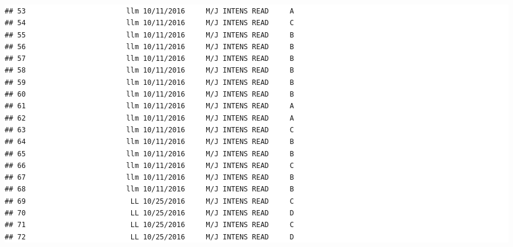    ## 53                        llm 10/11/2016     M/J INTENS READ     A
    ## 54                        llm 10/11/2016     M/J INTENS READ     C
    ## 55                        llm 10/11/2016     M/J INTENS READ     B
    ## 56                        llm 10/11/2016     M/J INTENS READ     B
    ## 57                        llm 10/11/2016     M/J INTENS READ     B
    ## 58                        llm 10/11/2016     M/J INTENS READ     B
    ## 59                        llm 10/11/2016     M/J INTENS READ     B
    ## 60                        llm 10/11/2016     M/J INTENS READ     B
    ## 61                        llm 10/11/2016     M/J INTENS READ     A
    ## 62                        llm 10/11/2016     M/J INTENS READ     A
    ## 63                        llm 10/11/2016     M/J INTENS READ     C
    ## 64                        llm 10/11/2016     M/J INTENS READ     B
    ## 65                        llm 10/11/2016     M/J INTENS READ     B
    ## 66                        llm 10/11/2016     M/J INTENS READ     C
    ## 67                        llm 10/11/2016     M/J INTENS READ     B
    ## 68                        llm 10/11/2016     M/J INTENS READ     B
    ## 69                         LL 10/25/2016     M/J INTENS READ     C
    ## 70                         LL 10/25/2016     M/J INTENS READ     D
    ## 71                         LL 10/25/2016     M/J INTENS READ     C
    ## 72                         LL 10/25/2016     M/J INTENS READ     D